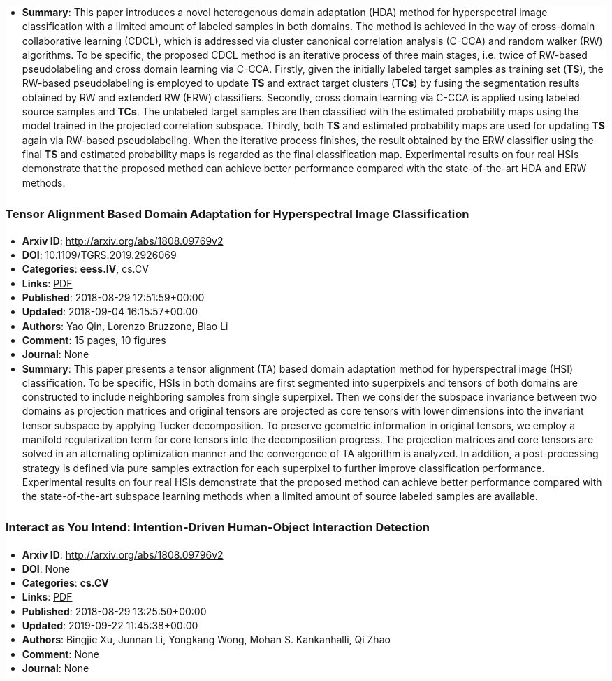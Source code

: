 - **Summary**: This paper introduces a novel heterogenous domain adaptation (HDA) method for hyperspectral image classification with a limited amount of labeled samples in both domains. The method is achieved in the way of cross-domain collaborative learning (CDCL), which is addressed via cluster canonical correlation analysis (C-CCA) and random walker (RW) algorithms. To be specific, the proposed CDCL method is an iterative process of three main stages, i.e. twice of RW-based pseudolabeling and cross domain learning via C-CCA. Firstly, given the initially labeled target samples as training set ($\mathbf{TS}$), the RW-based pseudolabeling is employed to update $\mathbf{TS}$ and extract target clusters ($\mathbf{TCs}$) by fusing the segmentation results obtained by RW and extended RW (ERW) classifiers. Secondly, cross domain learning via C-CCA is applied using labeled source samples and $\mathbf{TCs}$. The unlabeled target samples are then classified with the estimated probability maps using the model trained in the projected correlation subspace. Thirdly, both $\mathbf{TS}$ and estimated probability maps are used for updating $\mathbf{TS}$ again via RW-based pseudolabeling. When the iterative process finishes, the result obtained by the ERW classifier using the final $\mathbf{TS}$ and estimated probability maps is regarded as the final classification map. Experimental results on four real HSIs demonstrate that the proposed method can achieve better performance compared with the state-of-the-art HDA and ERW methods.



### Tensor Alignment Based Domain Adaptation for Hyperspectral Image Classification
- **Arxiv ID**: http://arxiv.org/abs/1808.09769v2
- **DOI**: 10.1109/TGRS.2019.2926069
- **Categories**: **eess.IV**, cs.CV
- **Links**: [PDF](http://arxiv.org/pdf/1808.09769v2)
- **Published**: 2018-08-29 12:51:59+00:00
- **Updated**: 2018-09-04 16:15:57+00:00
- **Authors**: Yao Qin, Lorenzo Bruzzone, Biao Li
- **Comment**: 15 pages, 10 figures
- **Journal**: None
- **Summary**: This paper presents a tensor alignment (TA) based domain adaptation method for hyperspectral image (HSI) classification. To be specific, HSIs in both domains are first segmented into superpixels and tensors of both domains are constructed to include neighboring samples from single superpixel. Then we consider the subspace invariance between two domains as projection matrices and original tensors are projected as core tensors with lower dimensions into the invariant tensor subspace by applying Tucker decomposition. To preserve geometric information in original tensors, we employ a manifold regularization term for core tensors into the decomposition progress. The projection matrices and core tensors are solved in an alternating optimization manner and the convergence of TA algorithm is analyzed. In addition, a post-processing strategy is defined via pure samples extraction for each superpixel to further improve classification performance. Experimental results on four real HSIs demonstrate that the proposed method can achieve better performance compared with the state-of-the-art subspace learning methods when a limited amount of source labeled samples are available.



### Interact as You Intend: Intention-Driven Human-Object Interaction Detection
- **Arxiv ID**: http://arxiv.org/abs/1808.09796v2
- **DOI**: None
- **Categories**: **cs.CV**
- **Links**: [PDF](http://arxiv.org/pdf/1808.09796v2)
- **Published**: 2018-08-29 13:25:50+00:00
- **Updated**: 2019-09-22 11:45:38+00:00
- **Authors**: Bingjie Xu, Junnan Li, Yongkang Wong, Mohan S. Kankanhalli, Qi Zhao
- **Comment**: None
- **Journal**: None